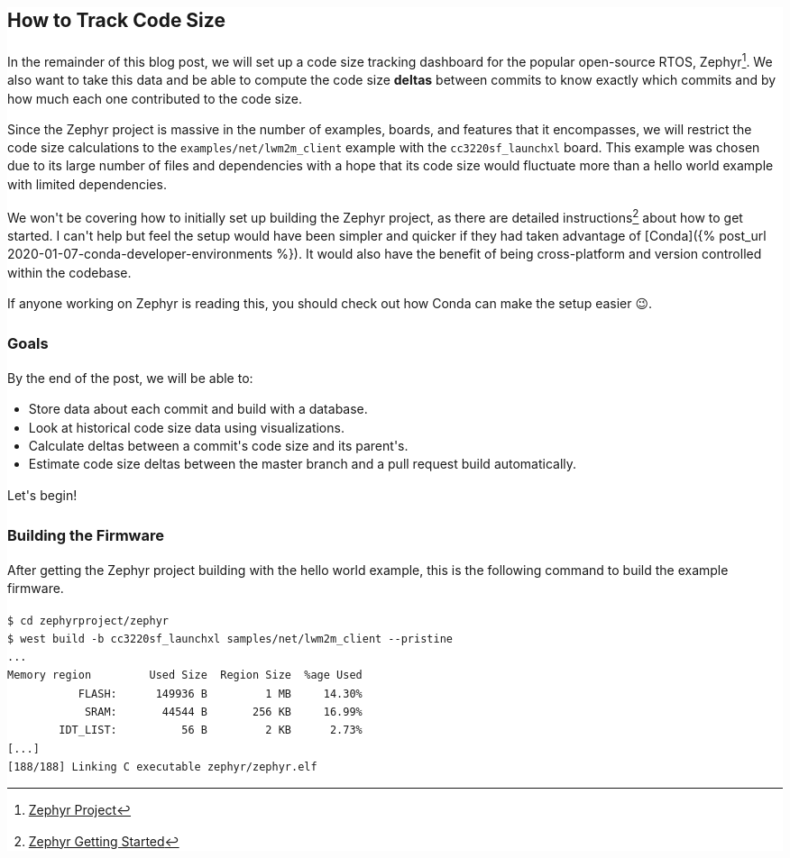 ## How to Track Code Size

In the remainder of this blog post, we will set up a code size tracking
dashboard for the popular open-source RTOS, Zephyr[^zephyr]. We also want to
take this data and be able to compute the code size **deltas** between commits
to know exactly which commits and by how much each one contributed to the code
size.

Since the Zephyr project is massive in the number of examples, boards, and
features that it encompasses, we will restrict the code size calculations to the
`examples/net/lwm2m_client` example with the `cc3220sf_launchxl` board. This
example was chosen due to its large number of files and dependencies with a hope
that its code size would fluctuate more than a hello world example with limited
dependencies.

We won't be covering how to initially set up building the Zephyr project, as
there are detailed instructions[^zephyr_instructions] about how to get started.
I can't help but feel the setup would have been simpler and quicker if they had
taken advantage of
[Conda]({% post_url 2020-01-07-conda-developer-environments %}). It would also
have the benefit of being cross-platform and version controlled within the
codebase.

If anyone working on Zephyr is reading this, you should check out how Conda can
make the setup easier 😉.

### Goals

By the end of the post, we will be able to:

- Store data about each commit and build with a database.
- Look at historical code size data using visualizations.
- Calculate deltas between a commit's code size and its parent's.
- Estimate code size deltas between the master branch and a pull request build
  automatically.

Let's begin!

### Building the Firmware

After getting the Zephyr project building with the hello world example, this is
the following command to build the example firmware.

```
$ cd zephyrproject/zephyr
$ west build -b cc3220sf_launchxl samples/net/lwm2m_client --pristine
...
Memory region         Used Size  Region Size  %age Used
           FLASH:      149936 B         1 MB     14.30%
            SRAM:       44544 B       256 KB     16.99%
        IDT_LIST:          56 B         2 KB      2.73%
[...]
[188/188] Linking C executable zephyr/zephyr.elf
```


[^zephyr]: [Zephyr Project](https://www.zephyrproject.org/)
[^zephyr_instructions]: [Zephyr Getting Started](https://docs.zephyrproject.org/latest/getting_started/index.html)
[^git_notes]: [Git Notes Documentation](https://git-scm.com/docs/git-notes/)
[^git_notes_post]: [Git Tip of the Week: Git Notes](http://alblue.bandlem.com/2011/11/git-tip-of-week-git-notes.html)
[^git_merge_base]: [git-merge-base](https://git-scm.com/docs/git-merge-base)